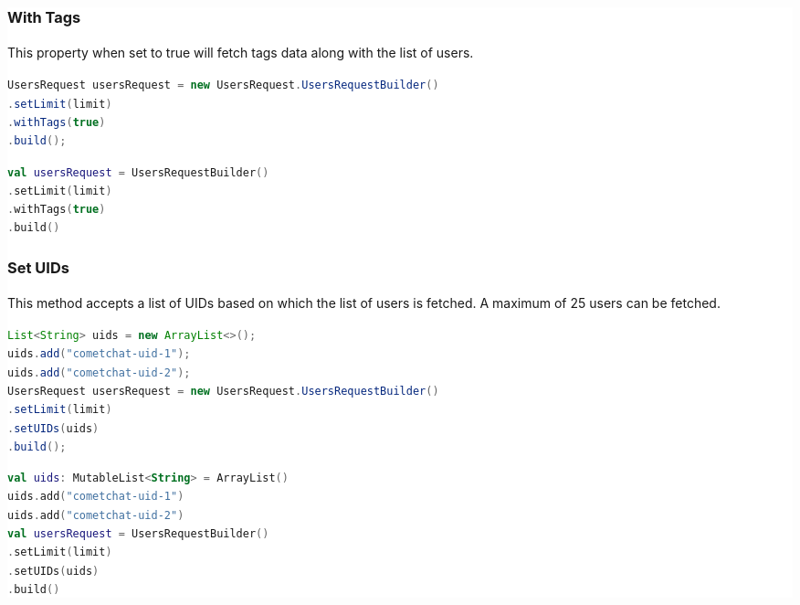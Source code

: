 

### With Tags

This property when set to true will fetch tags data along with the list of users.

<Tabs>
<TabItem value="Java" label="Java">

  ```java
UsersRequest usersRequest = new UsersRequest.UsersRequestBuilder()
  .setLimit(limit)
  .withTags(true)
  .build();
  ```
</TabItem>
<TabItem value="Kotlin" label="Kotlin">

  ```kotlin
val usersRequest = UsersRequestBuilder()
  .setLimit(limit)
  .withTags(true)
  .build() 
  ```
</TabItem>
</Tabs>




### Set UIDs

This method accepts a list of UIDs based on which the list of users is fetched. A maximum of 25 users can be fetched.

<Tabs>
<TabItem value="Java" label="Java">

  ```java
List<String> uids = new ArrayList<>();
uids.add("cometchat-uid-1");
uids.add("cometchat-uid-2");
UsersRequest usersRequest = new UsersRequest.UsersRequestBuilder()
  .setLimit(limit)
  .setUIDs(uids)
  .build();
  ```
</TabItem>
<TabItem value="Kotlin" label="Kotlin">

  ```kotlin
val uids: MutableList<String> = ArrayList()
uids.add("cometchat-uid-1")
uids.add("cometchat-uid-2")
val usersRequest = UsersRequestBuilder()
  .setLimit(limit)
  .setUIDs(uids)
  .build()
  ```
</TabItem>
</Tabs>

